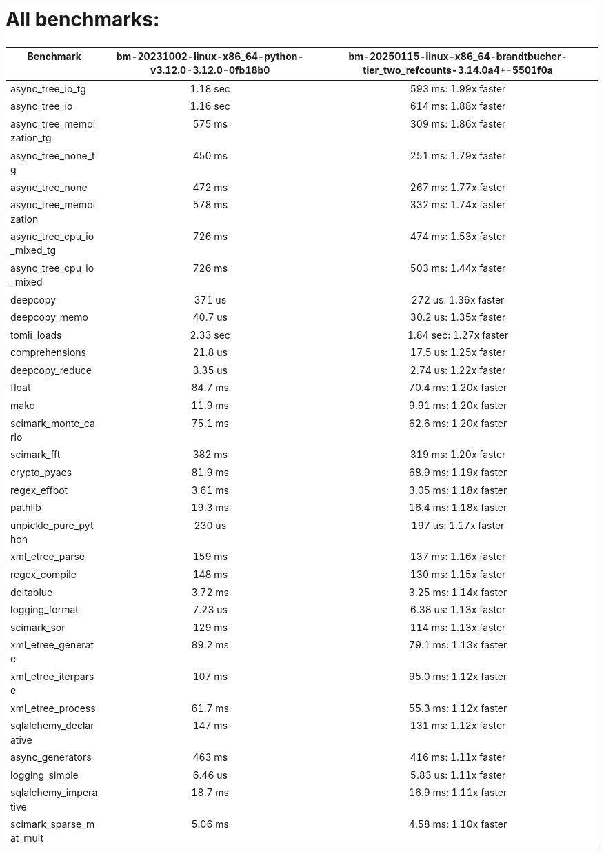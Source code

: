 All benchmarks:
===============

| Benchmark                  | bm-20231002-linux-x86_64-python-v3.12.0-3.12.0-0fb18b0 | bm-20250115-linux-x86_64-brandtbucher-tier_two_refcounts-3.14.0a4+-5501f0a |
|----------------------------|:------------------------------------------------------:|:--------------------------------------------------------------------------:|
| async_tree_io_tg           | 1.18 sec                                               | 593 ms: 1.99x faster                                                       |
| async_tree_io              | 1.16 sec                                               | 614 ms: 1.88x faster                                                       |
| async_tree_memoization_tg  | 575 ms                                                 | 309 ms: 1.86x faster                                                       |
| async_tree_none_tg         | 450 ms                                                 | 251 ms: 1.79x faster                                                       |
| async_tree_none            | 472 ms                                                 | 267 ms: 1.77x faster                                                       |
| async_tree_memoization     | 578 ms                                                 | 332 ms: 1.74x faster                                                       |
| async_tree_cpu_io_mixed_tg | 726 ms                                                 | 474 ms: 1.53x faster                                                       |
| async_tree_cpu_io_mixed    | 726 ms                                                 | 503 ms: 1.44x faster                                                       |
| deepcopy                   | 371 us                                                 | 272 us: 1.36x faster                                                       |
| deepcopy_memo              | 40.7 us                                                | 30.2 us: 1.35x faster                                                      |
| tomli_loads                | 2.33 sec                                               | 1.84 sec: 1.27x faster                                                     |
| comprehensions             | 21.8 us                                                | 17.5 us: 1.25x faster                                                      |
| deepcopy_reduce            | 3.35 us                                                | 2.74 us: 1.22x faster                                                      |
| float                      | 84.7 ms                                                | 70.4 ms: 1.20x faster                                                      |
| mako                       | 11.9 ms                                                | 9.91 ms: 1.20x faster                                                      |
| scimark_monte_carlo        | 75.1 ms                                                | 62.6 ms: 1.20x faster                                                      |
| scimark_fft                | 382 ms                                                 | 319 ms: 1.20x faster                                                       |
| crypto_pyaes               | 81.9 ms                                                | 68.9 ms: 1.19x faster                                                      |
| regex_effbot               | 3.61 ms                                                | 3.05 ms: 1.18x faster                                                      |
| pathlib                    | 19.3 ms                                                | 16.4 ms: 1.18x faster                                                      |
| unpickle_pure_python       | 230 us                                                 | 197 us: 1.17x faster                                                       |
| xml_etree_parse            | 159 ms                                                 | 137 ms: 1.16x faster                                                       |
| regex_compile              | 148 ms                                                 | 130 ms: 1.15x faster                                                       |
| deltablue                  | 3.72 ms                                                | 3.25 ms: 1.14x faster                                                      |
| logging_format             | 7.23 us                                                | 6.38 us: 1.13x faster                                                      |
| scimark_sor                | 129 ms                                                 | 114 ms: 1.13x faster                                                       |
| xml_etree_generate         | 89.2 ms                                                | 79.1 ms: 1.13x faster                                                      |
| xml_etree_iterparse        | 107 ms                                                 | 95.0 ms: 1.12x faster                                                      |
| xml_etree_process          | 61.7 ms                                                | 55.3 ms: 1.12x faster                                                      |
| sqlalchemy_declarative     | 147 ms                                                 | 131 ms: 1.12x faster                                                       |
| async_generators           | 463 ms                                                 | 416 ms: 1.11x faster                                                       |
| logging_simple             | 6.46 us                                                | 5.83 us: 1.11x faster                                                      |
| sqlalchemy_imperative      | 18.7 ms                                                | 16.9 ms: 1.11x faster                                                      |
| scimark_sparse_mat_mult    | 5.06 ms                                                | 4.58 ms: 1.10x faster                                                      |